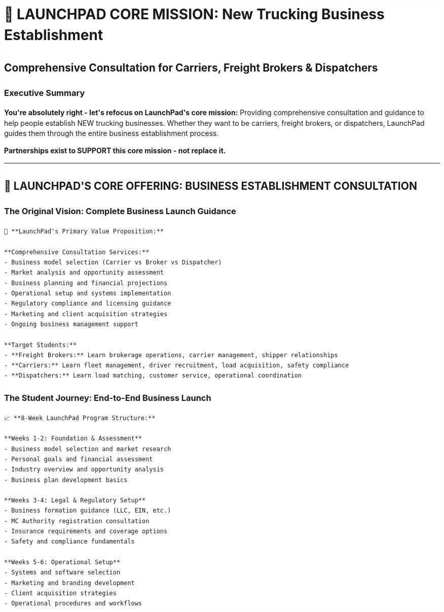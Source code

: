 # 🎯 LAUNCHPAD CORE MISSION: New Trucking Business Establishment

## Comprehensive Consultation for Carriers, Freight Brokers & Dispatchers

### **Executive Summary**

**You're absolutely right - let's refocus on LaunchPad's core mission:** Providing comprehensive
consultation and guidance to help people establish NEW trucking businesses. Whether they want to be
carriers, freight brokers, or dispatchers, LaunchPad guides them through the entire business
establishment process.

**Partnerships exist to SUPPORT this core mission - not replace it.**

---

## 🚛 **LAUNCHPAD'S CORE OFFERING: BUSINESS ESTABLISHMENT CONSULTATION**

### **The Original Vision: Complete Business Launch Guidance**

```core_mission
🎯 **LaunchPad's Primary Value Proposition:**

**Comprehensive Consultation Services:**
- Business model selection (Carrier vs Broker vs Dispatcher)
- Market analysis and opportunity assessment
- Business planning and financial projections
- Operational setup and systems implementation
- Regulatory compliance and licensing guidance
- Marketing and client acquisition strategies
- Ongoing business management support

**Target Students:**
- **Freight Brokers:** Learn brokerage operations, carrier management, shipper relationships
- **Carriers:** Learn fleet management, driver recruitment, load acquisition, safety compliance
- **Dispatchers:** Learn load matching, customer service, operational coordination
```

### **The Student Journey: End-to-End Business Launch**

```student_journey
📈 **8-Week LaunchPad Program Structure:**

**Weeks 1-2: Foundation & Assessment**
- Business model selection and market research
- Personal goals and financial assessment
- Industry overview and opportunity analysis
- Business plan development basics

**Weeks 3-4: Legal & Regulatory Setup**
- Business formation guidance (LLC, EIN, etc.)
- MC Authority registration consultation
- Insurance requirements and coverage options
- Safety and compliance fundamentals

**Weeks 5-6: Operational Setup**
- Systems and software selection
- Marketing and branding development
- Client acquisition strategies
- Operational procedures and workflows
```